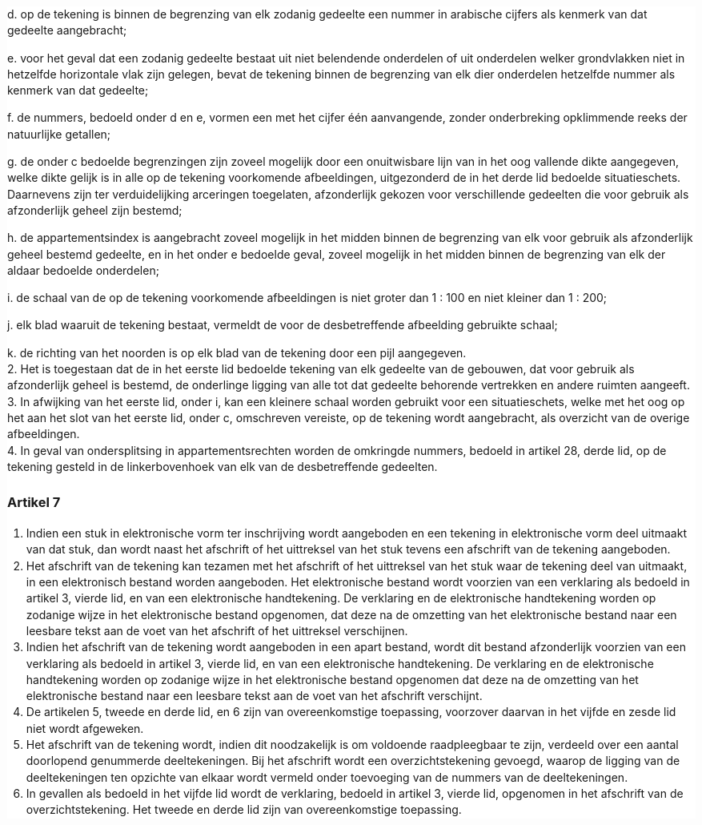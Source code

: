 d. op de tekening is binnen de begrenzing van elk zodanig gedeelte een nummer in arabische cijfers als kenmerk van dat gedeelte aangebracht;  

e. voor het geval dat een zodanig gedeelte bestaat uit niet belendende onderdelen of uit onderdelen welker grondvlakken niet in hetzelfde horizontale vlak zijn gelegen, bevat de tekening binnen de begrenzing van elk dier onderdelen hetzelfde nummer als kenmerk van dat gedeelte;  

f. de nummers, bedoeld onder d en e, vormen een met het cijfer één aanvangende, zonder onderbreking opklimmende reeks der natuurlijke getallen;  

g. de onder c bedoelde begrenzingen zijn zoveel mogelijk door een onuitwisbare lijn van in het oog vallende dikte aangegeven, welke dikte gelijk is in alle op de tekening voorkomende afbeeldingen, uitgezonderd de in het derde lid bedoelde situatieschets. Daarnevens zijn ter verduidelijking arceringen toegelaten, afzonderlijk gekozen voor verschillende gedeelten die voor gebruik als afzonderlijk geheel zijn bestemd;  

h. de appartementsindex is aangebracht zoveel mogelijk in het midden binnen de begrenzing van elk voor gebruik als afzonderlijk geheel bestemd gedeelte, en in het onder e bedoelde geval, zoveel mogelijk in het midden binnen de begrenzing van elk der aldaar bedoelde onderdelen;  

i. de schaal van de op de tekening voorkomende afbeeldingen is niet groter dan 1 : 100 en niet kleiner dan 1 : 200;  

j. elk blad waaruit de tekening bestaat, vermeldt de voor de desbetreffende afbeelding gebruikte schaal;  

k. de richting van het noorden is op elk blad van de tekening door een pijl aangegeven.     
2.  Het is toegestaan dat de in het eerste lid bedoelde tekening van elk gedeelte van de gebouwen, dat voor gebruik als afzonderlijk geheel is bestemd, de onderlinge ligging van alle tot dat gedeelte behorende vertrekken en andere ruimten aangeeft.   
3.  In afwijking van het eerste lid, onder i, kan een kleinere schaal worden gebruikt voor een situatieschets, welke met het oog op het aan het slot van het eerste lid, onder c, omschreven vereiste, op de tekening wordt aangebracht, als overzicht van de overige afbeeldingen.   
4.  In geval van ondersplitsing in appartementsrechten worden de omkringde nummers, bedoeld in artikel 28, derde lid, op de tekening gesteld in de linkerbovenhoek van elk van de desbetreffende gedeelten.  

### Artikel  7  

1.  Indien een stuk in elektronische vorm ter inschrijving wordt aangeboden en een tekening in elektronische vorm deel uitmaakt van dat stuk, dan wordt naast het afschrift of het uittreksel van het stuk tevens een afschrift van de tekening aangeboden.   
2.  Het afschrift van de tekening kan tezamen met het afschrift of het uittreksel van het stuk waar de tekening deel van uitmaakt, in een elektronisch bestand worden aangeboden. Het elektronische bestand wordt voorzien van een verklaring als bedoeld in artikel 3, vierde lid, en van een elektronische handtekening. De verklaring en de elektronische handtekening worden op zodanige wijze in het elektronische bestand opgenomen, dat deze na de omzetting van het elektronische bestand naar een leesbare tekst aan de voet van het afschrift of het uittreksel verschijnen.   
3.  Indien het afschrift van de tekening wordt aangeboden in een apart bestand, wordt dit bestand afzonderlijk voorzien van een verklaring als bedoeld in artikel 3, vierde lid, en van een elektronische handtekening. De verklaring en de elektronische handtekening worden op zodanige wijze in het elektronische bestand opgenomen dat deze na de omzetting van het elektronische bestand naar een leesbare tekst aan de voet van het afschrift verschijnt.   
4.  De artikelen 5, tweede en derde lid, en 6 zijn van overeenkomstige toepassing, voorzover daarvan in het vijfde en zesde lid niet wordt afgeweken.  
5.  Het afschrift van de tekening wordt, indien dit noodzakelijk is om voldoende raadpleegbaar te zijn, verdeeld over een aantal doorlopend genummerde deeltekeningen. Bij het afschrift wordt een overzichtstekening gevoegd, waarop de ligging van de deeltekeningen ten opzichte van elkaar wordt vermeld onder toevoeging van de nummers van de deeltekeningen.   
6.  In gevallen als bedoeld in het vijfde lid wordt de verklaring, bedoeld in artikel 3, vierde lid, opgenomen in het afschrift van de overzichtstekening. Het tweede en derde lid zijn van overeenkomstige toepassing.  